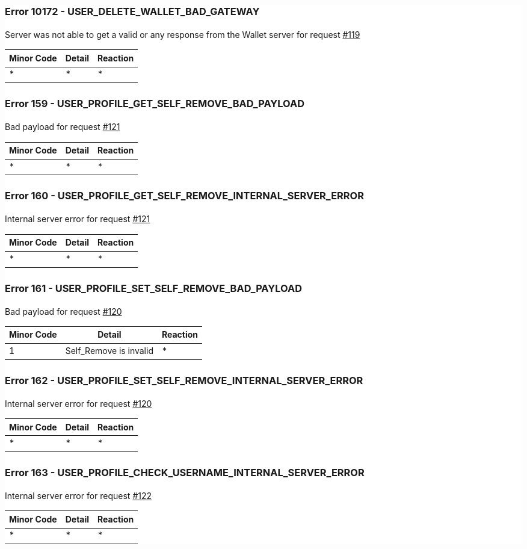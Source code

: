 ### Error 10172 - USER_DELETE_WALLET_BAD_GATEWAY

Server was not able to get a valid or any response from the Wallet server for
request [#119](../proto/README.md#action_119)

| Minor Code | Detail | Reaction |
|------------|--------|----------|
| *          | *      | *        |

### Error 159 - USER_PROFILE_GET_SELF_REMOVE_BAD_PAYLOAD

Bad payload for request [#121](../proto/README.md#action_121)

| Minor Code | Detail | Reaction |
|------------|--------|----------|
| *          | *      | *        |

### Error 160 - USER_PROFILE_GET_SELF_REMOVE_INTERNAL_SERVER_ERROR

Internal server error for request [#121](../proto/README.md#action_121)

| Minor Code | Detail | Reaction |
|------------|--------|----------|
| *          | *      | *        |

### Error 161 - USER_PROFILE_SET_SELF_REMOVE_BAD_PAYLOAD

Bad payload for request [#120](../proto/README.md#action_120)

| Minor Code | Detail                 | Reaction |
|------------|------------------------|----------|
| 1          | Self_Remove is invalid | *        |

### Error 162 - USER_PROFILE_SET_SELF_REMOVE_INTERNAL_SERVER_ERROR

Internal server error for request [#120](../proto/README.md#action_120)

| Minor Code | Detail | Reaction |
|------------|--------|----------|
| *          | *      | *        |

### Error 163 - USER_PROFILE_CHECK_USERNAME_INTERNAL_SERVER_ERROR

Internal server error for request [#122](../proto/README.md#action_122)

| Minor Code | Detail | Reaction |
|------------|--------|----------|
| *          | *      | *        |
